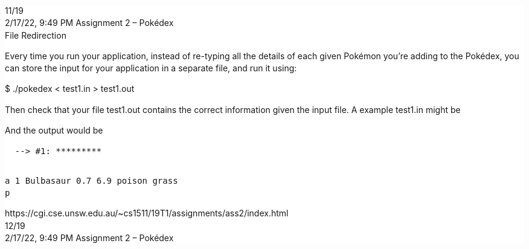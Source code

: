 </div>
<div class="column">
11/19

</div>
</div>
</div>
</div>
<div class="page" title="Page 12">
<div class="section">
<div class="layoutArea">
<div class="column">
2/17/22, 9:49 PM Assignment 2 – Pokédex

</div>
</div>
<div class="section">
<div class="layoutArea">
<div class="column">
File Redirection

Every time you run your application, instead of re-typing all the details of each given Pokémon you’re adding to the Pokédex, you can store the input for your application in a separate file, and run it using:

$ ./pokedex &lt; test1.in &gt; test1.out

Then check that your file test1.out contains the correct information given the input file. A example test1.in might be

And the output would be

<pre>  --&gt; #1: *********
</pre>
</div>
</div>
<div class="layoutArea">
<div class="column">
<pre>a 1 Bulbasaur 0.7 6.9 poison grass
p
</pre>
</div>
</div>
</div>
<div class="layoutArea">
<div class="column">
https://cgi.cse.unsw.edu.au/~cs1511/19T1/assignments/ass2/index.html

</div>
<div class="column">
12/19

</div>
</div>
</div>
</div>
<div class="page" title="Page 13">
<div class="section">
<div class="layoutArea">
<div class="column">
2/17/22, 9:49 PM Assignment 2 – Pokédex
